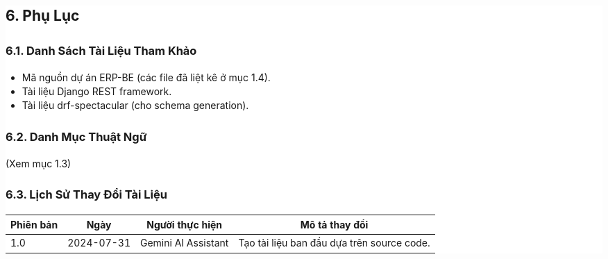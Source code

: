## 6. Phụ Lục

### 6.1. Danh Sách Tài Liệu Tham Khảo
- Mã nguồn dự án ERP-BE (các file đã liệt kê ở mục 1.4).
- Tài liệu Django REST framework.
- Tài liệu drf-spectacular (cho schema generation).

### 6.2. Danh Mục Thuật Ngữ
(Xem mục 1.3)

### 6.3. Lịch Sử Thay Đổi Tài Liệu
| Phiên bản | Ngày       | Người thực hiện      | Mô tả thay đổi                         |
|-----------|------------|----------------------|----------------------------------------|
| 1.0       | 2024-07-31 | Gemini AI Assistant  | Tạo tài liệu ban đầu dựa trên source code. | 